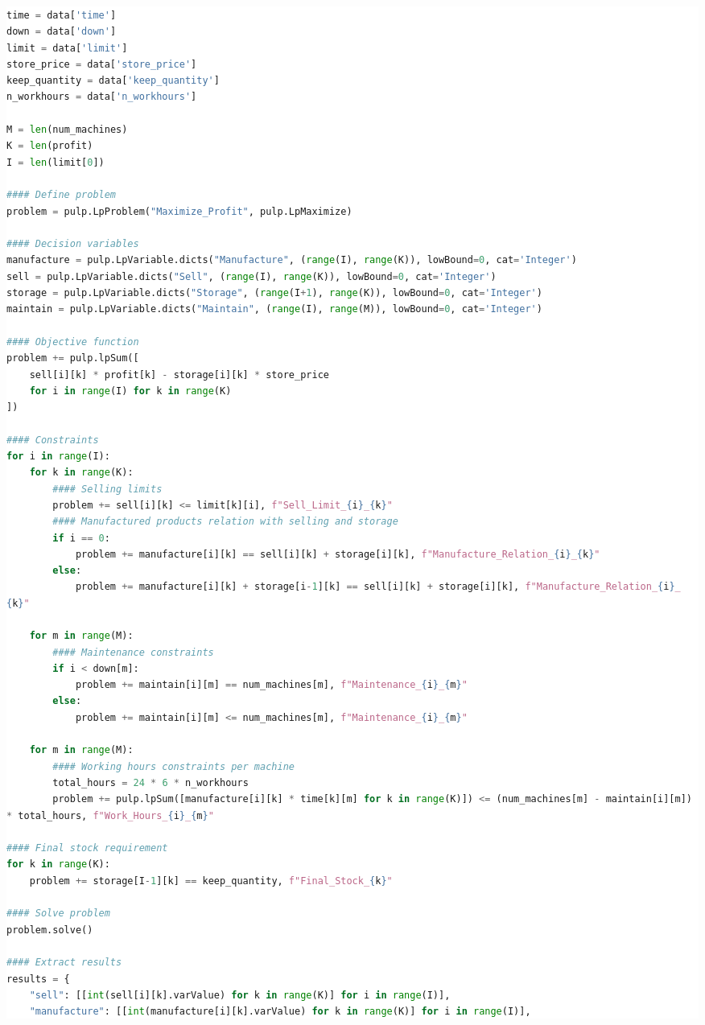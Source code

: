 ```python
time = data['time']
down = data['down']
limit = data['limit']
store_price = data['store_price']
keep_quantity = data['keep_quantity']
n_workhours = data['n_workhours']

M = len(num_machines)
K = len(profit)
I = len(limit[0])

#### Define problem
problem = pulp.LpProblem("Maximize_Profit", pulp.LpMaximize)

#### Decision variables
manufacture = pulp.LpVariable.dicts("Manufacture", (range(I), range(K)), lowBound=0, cat='Integer')
sell = pulp.LpVariable.dicts("Sell", (range(I), range(K)), lowBound=0, cat='Integer')
storage = pulp.LpVariable.dicts("Storage", (range(I+1), range(K)), lowBound=0, cat='Integer')
maintain = pulp.LpVariable.dicts("Maintain", (range(I), range(M)), lowBound=0, cat='Integer')

#### Objective function
problem += pulp.lpSum([
    sell[i][k] * profit[k] - storage[i][k] * store_price
    for i in range(I) for k in range(K)
])

#### Constraints
for i in range(I):
    for k in range(K):
        #### Selling limits
        problem += sell[i][k] <= limit[k][i], f"Sell_Limit_{i}_{k}"
        #### Manufactured products relation with selling and storage
        if i == 0:
            problem += manufacture[i][k] == sell[i][k] + storage[i][k], f"Manufacture_Relation_{i}_{k}"
        else:
            problem += manufacture[i][k] + storage[i-1][k] == sell[i][k] + storage[i][k], f"Manufacture_Relation_{i}_{k}"
            
    for m in range(M):
        #### Maintenance constraints
        if i < down[m]:
            problem += maintain[i][m] == num_machines[m], f"Maintenance_{i}_{m}"
        else:
            problem += maintain[i][m] <= num_machines[m], f"Maintenance_{i}_{m}"

    for m in range(M):
        #### Working hours constraints per machine
        total_hours = 24 * 6 * n_workhours
        problem += pulp.lpSum([manufacture[i][k] * time[k][m] for k in range(K)]) <= (num_machines[m] - maintain[i][m]) * total_hours, f"Work_Hours_{i}_{m}"

#### Final stock requirement
for k in range(K):
    problem += storage[I-1][k] == keep_quantity, f"Final_Stock_{k}"

#### Solve problem
problem.solve()

#### Extract results
results = {
    "sell": [[int(sell[i][k].varValue) for k in range(K)] for i in range(I)],
    "manufacture": [[int(manufacture[i][k].varValue) for k in range(K)] for i in range(I)],
```